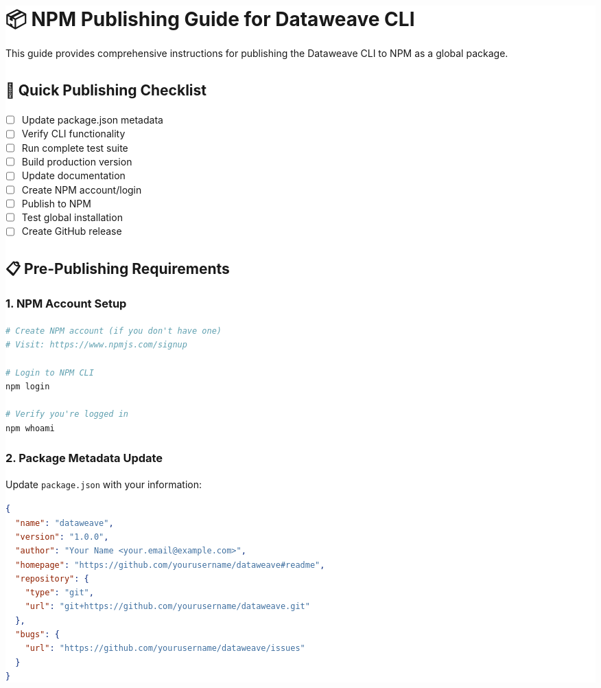 # 📦 NPM Publishing Guide for Dataweave CLI

This guide provides comprehensive instructions for publishing the Dataweave CLI to NPM as a global package.

## 🚀 Quick Publishing Checklist

- [ ] Update package.json metadata
- [ ] Verify CLI functionality 
- [ ] Run complete test suite
- [ ] Build production version
- [ ] Update documentation
- [ ] Create NPM account/login
- [ ] Publish to NPM
- [ ] Test global installation
- [ ] Create GitHub release

## 📋 Pre-Publishing Requirements

### 1. NPM Account Setup
```bash
# Create NPM account (if you don't have one)
# Visit: https://www.npmjs.com/signup

# Login to NPM CLI
npm login

# Verify you're logged in
npm whoami
```

### 2. Package Metadata Update

Update `package.json` with your information:

```json
{
  "name": "dataweave",
  "version": "1.0.0",
  "author": "Your Name <your.email@example.com>",
  "homepage": "https://github.com/yourusername/dataweave#readme",
  "repository": {
    "type": "git", 
    "url": "git+https://github.com/yourusername/dataweave.git"
  },
  "bugs": {
    "url": "https://github.com/yourusername/dataweave/issues"
  }
}
```
